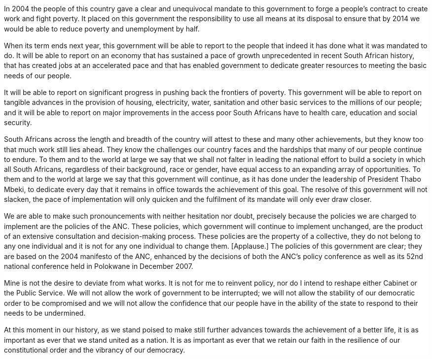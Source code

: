 In 2004 the people of this country gave a clear and unequivocal mandate to
this government to forge a people’s contract to create work and fight
poverty. It placed on this government the responsibility to use all means
at its disposal to ensure that by 2014 we would be able to reduce poverty
and unemployment by half.

When its term ends next year, this government will be able to report to the
people that indeed it has done what it was mandated to do. It will be able
to report on an economy that has sustained a pace of growth unprecedented
in recent South African history, that has created jobs at an accelerated
pace and that has enabled government to dedicate greater resources to
meeting the basic needs of our people.

It will be able to report on significant progress in pushing back the
frontiers of poverty. This government will be able to report on tangible
advances in the provision of housing, electricity, water, sanitation and
other basic services to the millions of our people; and it will be able to
report on major improvements in the access poor South Africans have to
health care, education and social security.

South Africans across the length and breadth of the country will attest to
these and many other achievements, but they know too that much work still
lies ahead. They know the challenges our country faces and the hardships
that many of our people continue to endure. To them and to the world at
large we say that we shall not falter in leading the national effort to
build a society in which all South Africans, regardless of their
background, race or gender, have equal access to an expanding array of
opportunities. To them and to the world at large we say that this
government will continue, as it has done under the leadership of President
Thabo Mbeki, to dedicate every day that it remains in office towards the
achievement of this goal. The resolve of this government will not slacken,
the pace of implementation will only quicken and the fulfilment of its
mandate will only ever draw closer.

We are able to make such pronouncements with neither hesitation nor doubt,
precisely because the policies we are charged to implement are the policies
of the ANC. These policies, which government will continue to implement
unchanged, are the product of an extensive consultation and decision-making
process. These policies are the property of a collective, they do not
belong to any one individual and it is not for any one individual to change
them. [Applause.] The policies of this government are clear; they are based
on the 2004 manifesto of the ANC, enhanced by the decisions of both the
ANC’s policy conference as well as its 52nd national conference held in
Polokwane in December 2007.

Mine is not the desire to deviate from what works. It is not for me to
reinvent policy, nor do I intend to reshape either Cabinet or the Public
Service. We will not allow the work of government to be interrupted; we
will not allow the stability of our democratic order to be compromised and
we will not allow the confidence that our people have in the ability of the
state to respond to their needs to be undermined.

At this moment in our history, as we stand poised to make still further
advances towards the achievement of a better life, it is as important as
ever that we stand united as a nation. It is as important as ever that we
retain our faith in the resilience of our constitutional order and the
vibrancy of our democracy.
